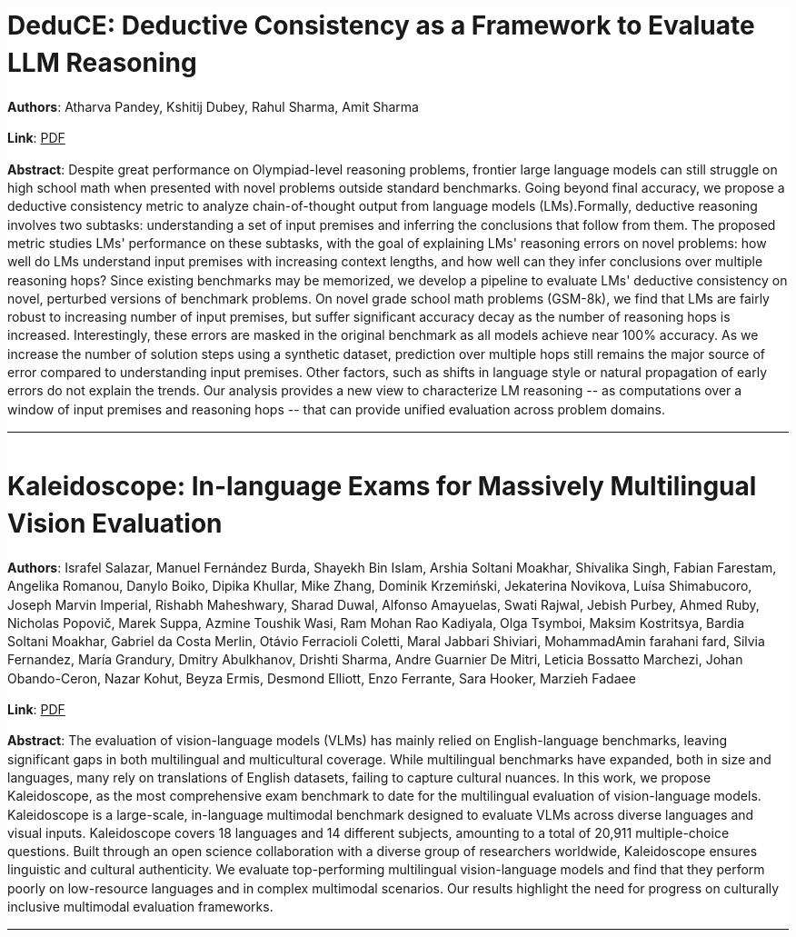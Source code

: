 # DeduCE: Deductive Consistency as a Framework to Evaluate LLM Reasoning 

**Authors**: Atharva Pandey, Kshitij Dubey, Rahul Sharma, Amit Sharma  

**Link**: [PDF](https://arxiv.org/pdf/2504.07080)  

**Abstract**: Despite great performance on Olympiad-level reasoning problems, frontier large language models can still struggle on high school math when presented with novel problems outside standard benchmarks. Going beyond final accuracy, we propose a deductive consistency metric to analyze chain-of-thought output from language models (LMs).Formally, deductive reasoning involves two subtasks: understanding a set of input premises and inferring the conclusions that follow from them. The proposed metric studies LMs' performance on these subtasks, with the goal of explaining LMs' reasoning errors on novel problems: how well do LMs understand input premises with increasing context lengths, and how well can they infer conclusions over multiple reasoning hops? Since existing benchmarks may be memorized, we develop a pipeline to evaluate LMs' deductive consistency on novel, perturbed versions of benchmark problems. On novel grade school math problems (GSM-8k), we find that LMs are fairly robust to increasing number of input premises, but suffer significant accuracy decay as the number of reasoning hops is increased. Interestingly, these errors are masked in the original benchmark as all models achieve near 100% accuracy. As we increase the number of solution steps using a synthetic dataset, prediction over multiple hops still remains the major source of error compared to understanding input premises. Other factors, such as shifts in language style or natural propagation of early errors do not explain the trends. Our analysis provides a new view to characterize LM reasoning -- as computations over a window of input premises and reasoning hops -- that can provide unified evaluation across problem domains. 

---
# Kaleidoscope: In-language Exams for Massively Multilingual Vision Evaluation 

**Authors**: Israfel Salazar, Manuel Fernández Burda, Shayekh Bin Islam, Arshia Soltani Moakhar, Shivalika Singh, Fabian Farestam, Angelika Romanou, Danylo Boiko, Dipika Khullar, Mike Zhang, Dominik Krzemiński, Jekaterina Novikova, Luísa Shimabucoro, Joseph Marvin Imperial, Rishabh Maheshwary, Sharad Duwal, Alfonso Amayuelas, Swati Rajwal, Jebish Purbey, Ahmed Ruby, Nicholas Popovič, Marek Suppa, Azmine Toushik Wasi, Ram Mohan Rao Kadiyala, Olga Tsymboi, Maksim Kostritsya, Bardia Soltani Moakhar, Gabriel da Costa Merlin, Otávio Ferracioli Coletti, Maral Jabbari Shiviari, MohammadAmin farahani fard, Silvia Fernandez, María Grandury, Dmitry Abulkhanov, Drishti Sharma, Andre Guarnier De Mitri, Leticia Bossatto Marchezi, Johan Obando-Ceron, Nazar Kohut, Beyza Ermis, Desmond Elliott, Enzo Ferrante, Sara Hooker, Marzieh Fadaee  

**Link**: [PDF](https://arxiv.org/pdf/2504.07072)  

**Abstract**: The evaluation of vision-language models (VLMs) has mainly relied on English-language benchmarks, leaving significant gaps in both multilingual and multicultural coverage. While multilingual benchmarks have expanded, both in size and languages, many rely on translations of English datasets, failing to capture cultural nuances. In this work, we propose Kaleidoscope, as the most comprehensive exam benchmark to date for the multilingual evaluation of vision-language models. Kaleidoscope is a large-scale, in-language multimodal benchmark designed to evaluate VLMs across diverse languages and visual inputs. Kaleidoscope covers 18 languages and 14 different subjects, amounting to a total of 20,911 multiple-choice questions. Built through an open science collaboration with a diverse group of researchers worldwide, Kaleidoscope ensures linguistic and cultural authenticity. We evaluate top-performing multilingual vision-language models and find that they perform poorly on low-resource languages and in complex multimodal scenarios. Our results highlight the need for progress on culturally inclusive multimodal evaluation frameworks. 

---